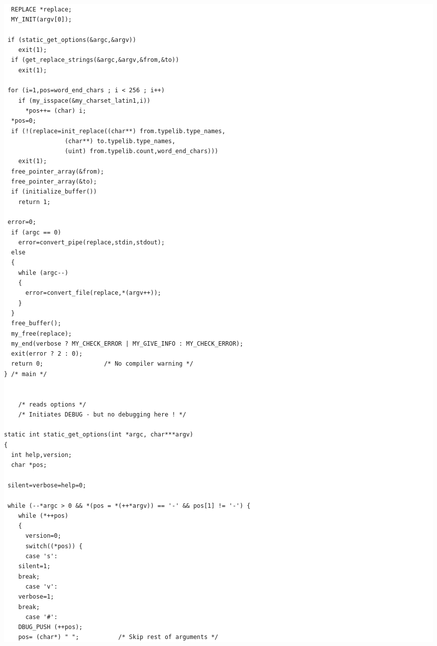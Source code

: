 ```
  REPLACE *replace;
  MY_INIT(argv[0]);

 if (static_get_options(&argc,&argv))
    exit(1);
  if (get_replace_strings(&argc,&argv,&from,&to))
    exit(1);

 for (i=1,pos=word_end_chars ; i < 256 ; i++)
    if (my_isspace(&my_charset_latin1,i))
      *pos++= (char) i;
  *pos=0;
  if (!(replace=init_replace((char**) from.typelib.type_names,
			     (char**) to.typelib.type_names,
			     (uint) from.typelib.count,word_end_chars)))
    exit(1);
  free_pointer_array(&from);
  free_pointer_array(&to);
  if (initialize_buffer())
    return 1;

 error=0;
  if (argc == 0)
    error=convert_pipe(replace,stdin,stdout);
  else
  {
    while (argc--)
    {
      error=convert_file(replace,*(argv++));
    }
  }
  free_buffer();
  my_free(replace);
  my_end(verbose ? MY_CHECK_ERROR | MY_GIVE_INFO : MY_CHECK_ERROR);
  exit(error ? 2 : 0);
  return 0;					/* No compiler warning */
} /* main */


	/* reads options */
	/* Initiates DEBUG - but no debugging here ! */

static int static_get_options(int *argc, char***argv)
{
  int help,version;
  char *pos;

 silent=verbose=help=0;

 while (--*argc > 0 && *(pos = *(++*argv)) == '-' && pos[1] != '-') {
    while (*++pos)
    {
      version=0;
      switch((*pos)) {
      case 's':
	silent=1;
	break;
      case 'v':
	verbose=1;
	break;
      case '#':
	DBUG_PUSH (++pos);
	pos= (char*) " ";			/* Skip rest of arguments */
```